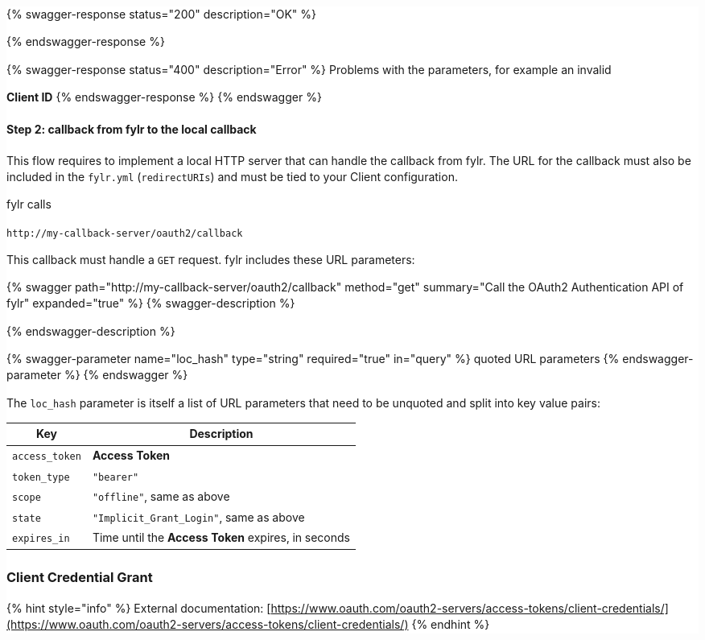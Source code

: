 {% swagger-response status="200" description="OK" %}

{% endswagger-response %}

{% swagger-response status="400" description="Error" %}
Problems with the parameters, for example an invalid 

**Client ID**
{% endswagger-response %}
{% endswagger %}

#### **Step 2**: callback from fylr to the local callback

This flow requires to implement a local HTTP server that can handle the callback from fylr. The URL for the callback must also be included in the `fylr.yml` (`redirectURIs`) and must be tied to your Client configuration.

fylr calls

```
http://my-callback-server/oauth2/callback
```

This callback must handle a `GET` request. fylr includes these URL parameters:

{% swagger path="http://my-callback-server/oauth2/callback" method="get" summary="Call the OAuth2 Authentication API of fylr" expanded="true" %}
{% swagger-description %}

{% endswagger-description %}

{% swagger-parameter name="loc_hash" type="string" required="true" in="query" %}
quoted URL parameters
{% endswagger-parameter %}
{% endswagger %}

The `loc_hash` parameter is itself a list of URL parameters that need to be unquoted and split into key value pairs:

| Key            | Description                                         |
| -------------- | --------------------------------------------------- |
| `access_token` | **Access Token**                                    |
| `token_type`   | `"bearer"`                                          |
| `scope`        | `"offline"`, same as above                          |
| `state`        | `"Implicit_Grant_Login"`, same as above             |
| `expires_in`   | Time until the **Access Token** expires, in seconds |

### Client Credential Grant

{% hint style="info" %}
External documentation: [https://www.oauth.com/oauth2-servers/access-tokens/client-credentials/](https://www.oauth.com/oauth2-servers/access-tokens/client-credentials/)
{% endhint %}
